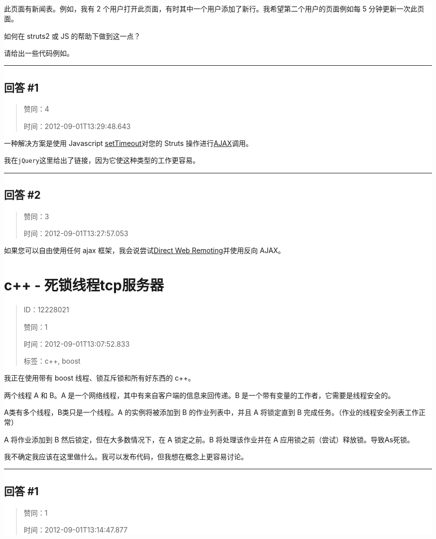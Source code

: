 此页面有新闻表。例如，我有 2 个用户打开此页面，有时其中一个用户添加了新行。我希望第二个用户的页面例如每 5 分钟更新一次此页面。

如何在 struts2 或 JS 的帮助下做到这一点？

请给出一些代码例如。

* * *

## 回答 #1

> 赞同：4
> 
> 时间：2012-09-01T13:29:48.643

一种解决方案是使用 Javascript [setTimeout](http://www.w3schools.com/jsref/met_win_settimeout.asp)对您的 Struts 操作进行[AJAX](http://api.jquery.com/jQuery.ajax)调用。

我在`jQuery`这里给出了链接，因为它使这种类型的工作更容易。

* * *

## 回答 #2

> 赞同：3
> 
> 时间：2012-09-01T13:27:57.053

如果您可以自由使用任何 ajax 框架，我会说尝试[Direct Web Remoting](http://directwebremoting.org/dwr/index.html)并使用反向 AJAX。

# c++ - 死锁线程tcp服务器

> ID：12228021
> 
> 赞同：1
> 
> 时间：2012-09-01T13:07:52.833
> 
> 标签：c++, boost

我正在使用带有 boost 线程、锁互斥锁和所有好东西的 c++。

两个线程 A 和 B。A 是一个网络线程，其中有来自客户端的信息来回传递。B 是一个带有变量的工作者，它需要是线程安全的。

A类有多个线程，B类只是一个线程。A 的实例将被添加到 B 的作业列表中，并且 A 将锁定直到 B 完成任务。（作业的线程安全列表工作正常）

A 将作业添加到 B 然后锁定，但在大多数情况下，在 A 锁定之前。B 将处理该作业并在 A 应用锁之前（尝试）释放锁。导致As死锁。

我不确定我应该在这里做什么。我可以发布代码，但我想在概念上更容易讨论。

* * *

## 回答 #1

> 赞同：1
> 
> 时间：2012-09-01T13:14:47.877
